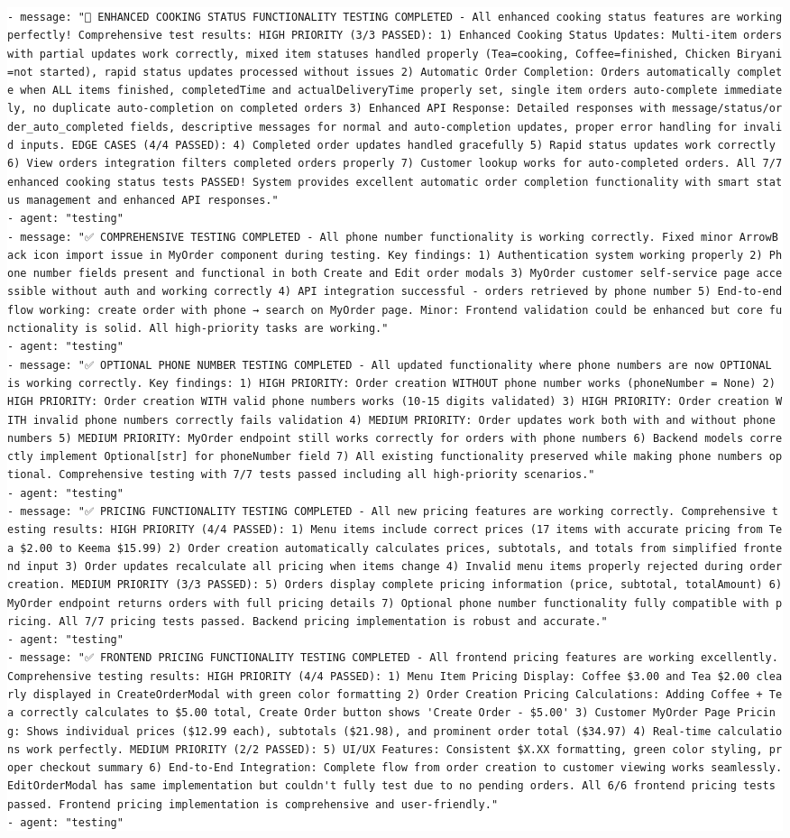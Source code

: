     - message: "🎉 ENHANCED COOKING STATUS FUNCTIONALITY TESTING COMPLETED - All enhanced cooking status features are working perfectly! Comprehensive test results: HIGH PRIORITY (3/3 PASSED): 1) Enhanced Cooking Status Updates: Multi-item orders with partial updates work correctly, mixed item statuses handled properly (Tea=cooking, Coffee=finished, Chicken Biryani=not started), rapid status updates processed without issues 2) Automatic Order Completion: Orders automatically complete when ALL items finished, completedTime and actualDeliveryTime properly set, single item orders auto-complete immediately, no duplicate auto-completion on completed orders 3) Enhanced API Response: Detailed responses with message/status/order_auto_completed fields, descriptive messages for normal and auto-completion updates, proper error handling for invalid inputs. EDGE CASES (4/4 PASSED): 4) Completed order updates handled gracefully 5) Rapid status updates work correctly 6) View orders integration filters completed orders properly 7) Customer lookup works for auto-completed orders. All 7/7 enhanced cooking status tests PASSED! System provides excellent automatic order completion functionality with smart status management and enhanced API responses."
    - agent: "testing"
    - message: "✅ COMPREHENSIVE TESTING COMPLETED - All phone number functionality is working correctly. Fixed minor ArrowBack icon import issue in MyOrder component during testing. Key findings: 1) Authentication system working properly 2) Phone number fields present and functional in both Create and Edit order modals 3) MyOrder customer self-service page accessible without auth and working correctly 4) API integration successful - orders retrieved by phone number 5) End-to-end flow working: create order with phone → search on MyOrder page. Minor: Frontend validation could be enhanced but core functionality is solid. All high-priority tasks are working."
    - agent: "testing"
    - message: "✅ OPTIONAL PHONE NUMBER TESTING COMPLETED - All updated functionality where phone numbers are now OPTIONAL is working correctly. Key findings: 1) HIGH PRIORITY: Order creation WITHOUT phone number works (phoneNumber = None) 2) HIGH PRIORITY: Order creation WITH valid phone numbers works (10-15 digits validated) 3) HIGH PRIORITY: Order creation WITH invalid phone numbers correctly fails validation 4) MEDIUM PRIORITY: Order updates work both with and without phone numbers 5) MEDIUM PRIORITY: MyOrder endpoint still works correctly for orders with phone numbers 6) Backend models correctly implement Optional[str] for phoneNumber field 7) All existing functionality preserved while making phone numbers optional. Comprehensive testing with 7/7 tests passed including all high-priority scenarios."
    - agent: "testing"
    - message: "✅ PRICING FUNCTIONALITY TESTING COMPLETED - All new pricing features are working correctly. Comprehensive testing results: HIGH PRIORITY (4/4 PASSED): 1) Menu items include correct prices (17 items with accurate pricing from Tea $2.00 to Keema $15.99) 2) Order creation automatically calculates prices, subtotals, and totals from simplified frontend input 3) Order updates recalculate all pricing when items change 4) Invalid menu items properly rejected during order creation. MEDIUM PRIORITY (3/3 PASSED): 5) Orders display complete pricing information (price, subtotal, totalAmount) 6) MyOrder endpoint returns orders with full pricing details 7) Optional phone number functionality fully compatible with pricing. All 7/7 pricing tests passed. Backend pricing implementation is robust and accurate."
    - agent: "testing"
    - message: "✅ FRONTEND PRICING FUNCTIONALITY TESTING COMPLETED - All frontend pricing features are working excellently. Comprehensive testing results: HIGH PRIORITY (4/4 PASSED): 1) Menu Item Pricing Display: Coffee $3.00 and Tea $2.00 clearly displayed in CreateOrderModal with green color formatting 2) Order Creation Pricing Calculations: Adding Coffee + Tea correctly calculates to $5.00 total, Create Order button shows 'Create Order - $5.00' 3) Customer MyOrder Page Pricing: Shows individual prices ($12.99 each), subtotals ($21.98), and prominent order total ($34.97) 4) Real-time calculations work perfectly. MEDIUM PRIORITY (2/2 PASSED): 5) UI/UX Features: Consistent $X.XX formatting, green color styling, proper checkout summary 6) End-to-End Integration: Complete flow from order creation to customer viewing works seamlessly. EditOrderModal has same implementation but couldn't fully test due to no pending orders. All 6/6 frontend pricing tests passed. Frontend pricing implementation is comprehensive and user-friendly."
    - agent: "testing"